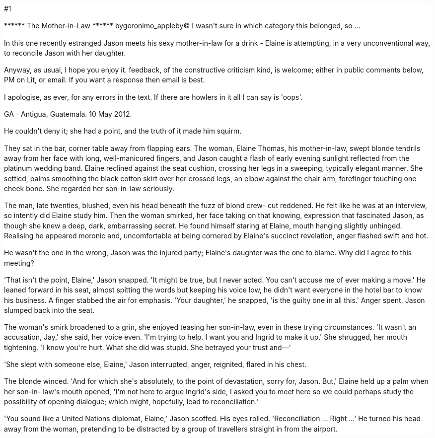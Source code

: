 #1 

 

 ****** The Mother-in-Law ****** bygeronimo_appleby© I wasn't sure in which category this belonged, so ... 

 In this one recently estranged Jason meets his sexy mother-in-law for a drink - Elaine is attempting, in a very unconventional way, to reconcile Jason with her daughter. 

 Anyway, as usual, I hope you enjoy it. feedback, of the constructive criticism kind, is welcome; either in public comments below, PM on Lit, or email. If you want a response then email is best. 

 I apologise, as ever, for any errors in the text. If there are howlers in it all I can say is 'oops'. 

 GA - Antigua, Guatemala. 10 May 2012. 

 He couldn't deny it; she had a point, and the truth of it made him squirm. 

 They sat in the bar, corner table away from flapping ears. The woman, Elaine Thomas, his mother-in-law, swept blonde tendrils away from her face with long, well-manicured fingers, and Jason caught a flash of early evening sunlight reflected from the platinum wedding band. Elaine reclined against the seat cushion, crossing her legs in a sweeping, typically elegant manner. She settled, palms smoothing the black cotton skirt over her crossed legs, an elbow against the chair arm, forefinger touching one cheek bone. She regarded her son-in-law seriously. 

 The man, late twenties, blushed, even his head beneath the fuzz of blond crew- cut reddened. He felt like he was at an interview, so intently did Elaine study him. Then the woman smirked, her face taking on that knowing, expression that fascinated Jason, as though she knew a deep, dark, embarrassing secret. He found himself staring at Elaine, mouth hanging slightly unhinged. Realising he appeared moronic and, uncomfortable at being cornered by Elaine's succinct revelation, anger flashed swift and hot. 

 He wasn't the one in the wrong, Jason was the injured party; Elaine's daughter was the one to blame. Why did I agree to this meeting? 

 'That isn't the point, Elaine,' Jason snapped. 'It might be true, but I never acted. You can't accuse me of ever making a move.' He leaned forward in his seat, almost spitting the words but keeping his voice low, he didn't want everyone in the hotel bar to know his business. A finger stabbed the air for emphasis. 'Your daughter,' he snapped, 'is the guilty one in all this.' Anger spent, Jason slumped back into the seat. 

 The woman's smirk broadened to a grin, she enjoyed teasing her son-in-law, even in these trying circumstances. 'It wasn't an accusation, Jay,' she said, her voice even. 'I'm trying to help. I want you and Ingrid to make it up.' She shrugged, her mouth tightening. 'I know you're hurt. What she did was stupid. She betrayed your trust and—' 

 'She slept with someone else, Elaine,' Jason interrupted, anger, reignited, flared in his chest. 

 The blonde winced. 'And for which she's absolutely, to the point of devastation, sorry for, Jason. But,' Elaine held up a palm when her son-in- law's mouth opened, 'I'm not here to argue Ingrid's side, I asked you to meet here so we could perhaps study the possibility of opening dialogue; which might, hopefully, lead to reconciliation.' 

 'You sound like a United Nations diplomat, Elaine,' Jason scoffed. His eyes rolled. 'Reconciliation ... Right ...' He turned his head away from the woman, pretending to be distracted by a group of travellers straight in from the airport. 
